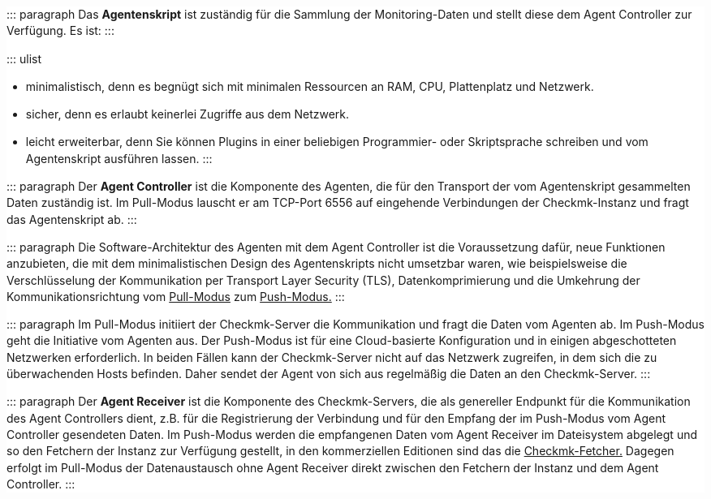 ::: paragraph
Das **Agentenskript** ist zuständig für die Sammlung der
Monitoring-Daten und stellt diese dem Agent Controller zur Verfügung. Es
ist:
:::

::: ulist
- minimalistisch, denn es begnügt sich mit minimalen Ressourcen an RAM,
  CPU, Plattenplatz und Netzwerk.

- sicher, denn es erlaubt keinerlei Zugriffe aus dem Netzwerk.

- leicht erweiterbar, denn Sie können Plugins in einer beliebigen
  Programmier- oder Skriptsprache schreiben und vom Agentenskript
  ausführen lassen.
:::

::: paragraph
Der **Agent Controller** ist die Komponente des Agenten, die für den
Transport der vom Agentenskript gesammelten Daten zuständig ist. Im
Pull-Modus lauscht er am TCP-Port 6556 auf eingehende Verbindungen der
Checkmk-Instanz und fragt das Agentenskript ab.
:::

::: paragraph
Die Software-Architektur des Agenten mit dem Agent Controller ist die
Voraussetzung dafür, neue Funktionen anzubieten, die mit dem
minimalistischen Design des Agentenskripts nicht umsetzbar waren, wie
beispielsweise die Verschlüsselung der Kommunikation per Transport Layer
Security (TLS), Datenkomprimierung und die Umkehrung der
Kommunikationsrichtung vom [Pull-Modus](glossar.html#pull_mode) zum
[Push-Modus.](glossar.html#push_mode)
:::

::: paragraph
Im Pull-Modus initiiert der Checkmk-Server die Kommunikation und fragt
die Daten vom Agenten ab. Im Push-Modus geht die Initiative vom Agenten
aus. Der Push-Modus ist für eine Cloud-basierte Konfiguration und in
einigen abgeschotteten Netzwerken erforderlich. In beiden Fällen kann
der Checkmk-Server nicht auf das Netzwerk zugreifen, in dem sich die zu
überwachenden Hosts befinden. Daher sendet der Agent von sich aus
regelmäßig die Daten an den Checkmk-Server.
:::

::: paragraph
Der **Agent Receiver** ist die Komponente des Checkmk-Servers, die als
genereller Endpunkt für die Kommunikation des Agent Controllers dient,
z.B. für die Registrierung der Verbindung und für den Empfang der im
Push-Modus vom Agent Controller gesendeten Daten. Im Push-Modus werden
die empfangenen Daten vom Agent Receiver im Dateisystem abgelegt und so
den Fetchern der Instanz zur Verfügung gestellt, in den kommerziellen
Editionen sind das die
[Checkmk-Fetcher.](cmc_differences.html#fetcher_checker) Dagegen erfolgt
im Pull-Modus der Datenaustausch ohne Agent Receiver direkt zwischen den
Fetchern der Instanz und dem Agent Controller.
:::
